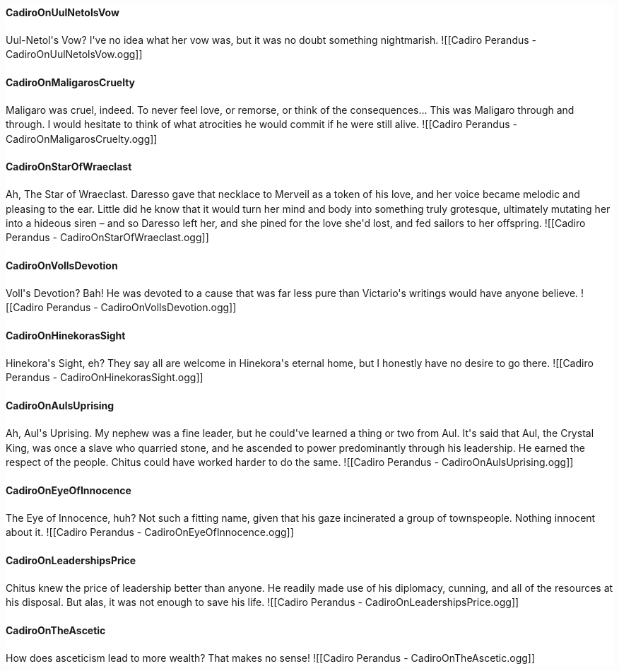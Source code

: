 #### CadiroOnUulNetolsVow
Uul-Netol's Vow? I've no idea what her vow was, but it was no doubt something nightmarish.
![[Cadiro Perandus - CadiroOnUulNetolsVow.ogg]]

#### CadiroOnMaligarosCruelty
Maligaro was cruel, indeed. To never feel love, or remorse, or think of the consequences... This was Maligaro through and through. I would hesitate to think of what atrocities he would commit if he were still alive.
![[Cadiro Perandus - CadiroOnMaligarosCruelty.ogg]]

#### CadiroOnStarOfWraeclast
Ah, The Star of Wraeclast. Daresso gave that necklace to Merveil as a token of his love, and her voice became melodic and pleasing to the ear. Little did he know that it would turn her mind and body into something truly grotesque, ultimately mutating her into a hideous siren – and so Daresso left her, and she pined for the love she'd lost, and fed sailors to her offspring.
![[Cadiro Perandus - CadiroOnStarOfWraeclast.ogg]]

#### CadiroOnVollsDevotion
Voll's Devotion? Bah! He was devoted to a cause that was far less pure than Victario's writings would have anyone believe.
![[Cadiro Perandus - CadiroOnVollsDevotion.ogg]]

#### CadiroOnHinekorasSight
Hinekora's Sight, eh? They say all are welcome in Hinekora's eternal home, but I honestly have no desire to go there.
![[Cadiro Perandus - CadiroOnHinekorasSight.ogg]]

#### CadiroOnAulsUprising
Ah, Aul's Uprising. My nephew was a fine leader, but he could've learned a thing or two from Aul. It's said that Aul, the Crystal King, was once a slave who quarried stone, and he ascended to power predominantly through his leadership. He earned the respect of the people. Chitus could have worked harder to do the same.
![[Cadiro Perandus - CadiroOnAulsUprising.ogg]]

#### CadiroOnEyeOfInnocence
The Eye of Innocence, huh? Not such a fitting name, given that his gaze incinerated a group of townspeople. Nothing innocent about it.
![[Cadiro Perandus - CadiroOnEyeOfInnocence.ogg]]

#### CadiroOnLeadershipsPrice
Chitus knew the price of leadership better than anyone. He readily made use of his diplomacy, cunning, and all of the resources at his disposal. But alas, it was not enough to save his life.
![[Cadiro Perandus - CadiroOnLeadershipsPrice.ogg]]

#### CadiroOnTheAscetic
How does asceticism lead to more wealth? That makes no sense!
![[Cadiro Perandus - CadiroOnTheAscetic.ogg]]
